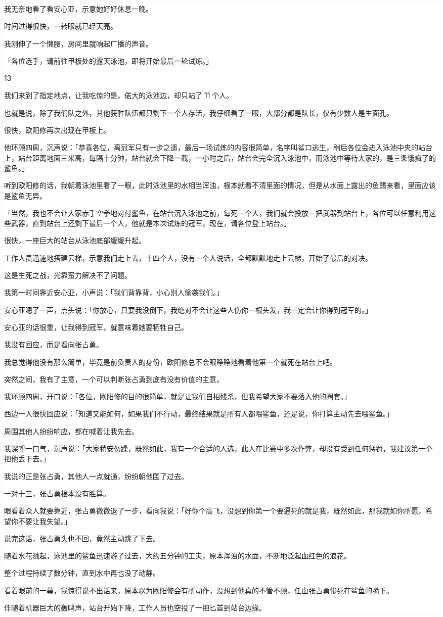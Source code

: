 我无奈地看了看安心亚，示意她好好休息一晚。

时间过得很快，一转眼就已经天亮。

我刚伸了一个懒腰，房间里就响起广播的声音。

「各位选手，请前往甲板处的露天泳池，即将开始最后一轮试炼。」

13

我们来到了指定地点，让我吃惊的是，偌大的泳池边，却只站了 11 个人。

也就是说，除了我们队之外，其他获胜队伍都只剩下一个人存活，我仔细看了一眼，大部分都是队长，仅有少数人是生面孔。

很快，欧阳修再次出现在甲板上。

他环顾四周，沉声说：「恭喜各位，离冠军只有一步之遥，最后一场试炼的内容很简单，名字叫鲨口逃生，稍后各位会进入泳池中央的站台上，站台距离地面三米高，每隔十分钟，站台就会下降一截，一小时之后，站台会完全沉入泳池中，而泳池中等待大家的，是三条饿疯了的鲨鱼。」

听到欧阳修的话，我朝着泳池里看了一眼，此时泳池里的水相当浑浊，根本就看不清里面的情况，但是从水面上露出的鱼鳍来看，里面应该是鲨鱼无异。

「当然，我也不会让大家赤手空拳地对付鲨鱼，在站台沉入泳池之前，每死一个人，我们就会投放一把武器到站台上，各位可以任意利用这些武器，直到站台上还剩下最后一个人，他就是本次试炼的冠军，现在，请各位登上站台。」

很快，一座巨大的站台从泳池底部缓缓升起。

工作人员迅速地搭建云梯，示意我们走上去，十四个人，没有一个人说话，全都默默地走上云梯，开始了最后的对决。

这是生死之战，光靠蛮力解决不了问题。

我第一时间靠近安心亚，小声说：「我们背靠背，小心别人偷袭我们。」

安心亚嗯了一声，点头说：「你放心，只要我没倒下，我绝对不会让这些人伤你一根头发，我一定会让你得到冠军的。」

安心亚的话很重，让我得到冠军，就意味着她要牺牲自己。

我没有回应，而是看向张占勇。

我总觉得他没有那么简单，毕竟是前负责人的身份，欧阳修总不会眼睁睁地看着他第一个就死在站台上吧。

突然之间，我有了主意，一个可以判断张占勇到底有没有价值的主意。

我环顾四周，开口说：「各位，欧阳修的目的很简单，就是让我们自相残杀，但我希望大家不要落入他的圈套。」

西边一人很快回应说：「知道又能如何，如果我们不行动，最终结果就是所有人都喂鲨鱼，还是说，你打算主动先去喂鲨鱼。」

周围其他人纷纷响应，都在喊着让我先去。

我深呼一口气，沉声说：「大家稍安勿躁，既然如此，我有一个合适的人选，此人在比赛中多次作弊，却没有受到任何惩罚，我建议第一个把他丢下去。」

我说的正是张占勇，其他人一点就通，纷纷朝他围了过去。

一对十三，张占勇根本没有胜算。

眼看着众人就要靠近，张占勇微微退了一步，看向我说：「好你个高飞，没想到你第一个要逼死的就是我，既然如此，那我就如你所愿，希望你不要让我失望。」

说完这话，张占勇头也不回，竟然主动跳了下去。

随着水花溅起，泳池里的鲨鱼迅速游了过去，大约五分钟的工夫，原本浑浊的水面，不断地泛起血红色的浪花。

整个过程持续了数分钟，直到水中再也没了动静。

看着眼前的一幕，我惊得说不出话来，原本以为欧阳修会有所动作，没想到他真的不管不顾，任由张占勇惨死在鲨鱼的嘴下。

伴随着机器巨大的轰鸣声，站台开始下降，工作人员也空投了一把匕首到站台边缘。
